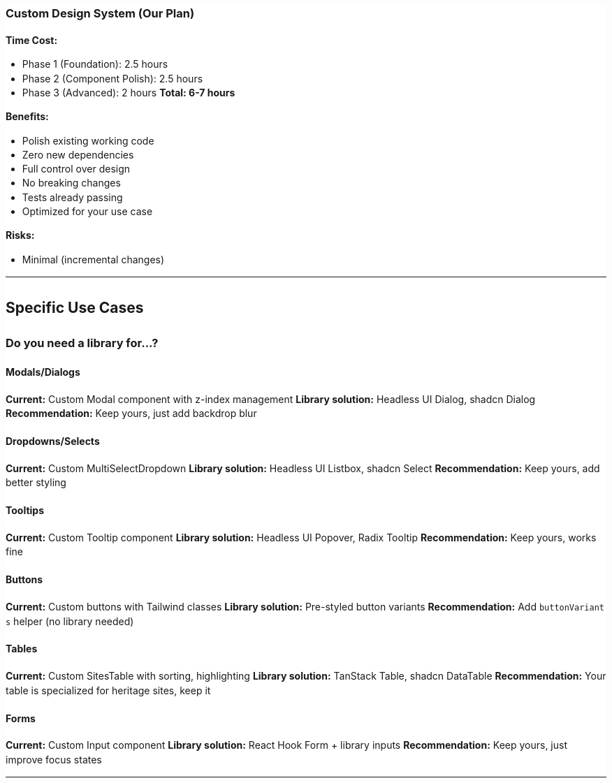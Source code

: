 ### Custom Design System (Our Plan)
**Time Cost:**
- Phase 1 (Foundation): 2.5 hours
- Phase 2 (Component Polish): 2.5 hours
- Phase 3 (Advanced): 2 hours
**Total: 6-7 hours**

**Benefits:**
- Polish existing working code
- Zero new dependencies
- Full control over design
- No breaking changes
- Tests already passing
- Optimized for your use case

**Risks:**
- Minimal (incremental changes)

---

## Specific Use Cases

### Do you need a library for...?

#### Modals/Dialogs
**Current:** Custom Modal component with z-index management
**Library solution:** Headless UI Dialog, shadcn Dialog
**Recommendation:** Keep yours, just add backdrop blur

#### Dropdowns/Selects
**Current:** Custom MultiSelectDropdown
**Library solution:** Headless UI Listbox, shadcn Select
**Recommendation:** Keep yours, add better styling

#### Tooltips
**Current:** Custom Tooltip component
**Library solution:** Headless UI Popover, Radix Tooltip
**Recommendation:** Keep yours, works fine

#### Buttons
**Current:** Custom buttons with Tailwind classes
**Library solution:** Pre-styled button variants
**Recommendation:** Add `buttonVariants` helper (no library needed)

#### Tables
**Current:** Custom SitesTable with sorting, highlighting
**Library solution:** TanStack Table, shadcn DataTable
**Recommendation:** Your table is specialized for heritage sites, keep it

#### Forms
**Current:** Custom Input component
**Library solution:** React Hook Form + library inputs
**Recommendation:** Keep yours, just improve focus states

---